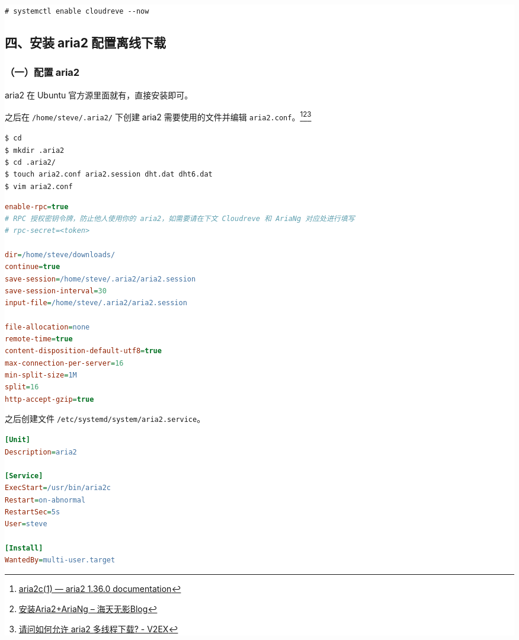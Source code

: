 ```shellsession
# systemctl enable cloudreve --now
```

## 四、安装 aria2 配置离线下载

### （一）配置 aria2

aria2 在 Ubuntu 官方源里面就有，直接安装即可。

之后在 `/home/steve/.aria2/` 下创建 aria2 需要使用的文件并编辑 `aria2.conf`。[^10][^11][^12]

```shellsession
$ cd
$ mkdir .aria2
$ cd .aria2/
$ touch aria2.conf aria2.session dht.dat dht6.dat
$ vim aria2.conf
```

```ini
enable-rpc=true
# RPC 授权密钥令牌，防止他人使用你的 aria2，如需要请在下文 Cloudreve 和 AriaNg 对应处进行填写
# rpc-secret=<token>

dir=/home/steve/downloads/
continue=true
save-session=/home/steve/.aria2/aria2.session
save-session-interval=30
input-file=/home/steve/.aria2/aria2.session

file-allocation=none
remote-time=true
content-disposition-default-utf8=true
max-connection-per-server=16
min-split-size=1M
split=16
http-accept-gzip=true
```

之后创建文件 `/etc/systemd/system/aria2.service`。

```ini
[Unit]
Description=aria2

[Service]
ExecStart=/usr/bin/aria2c
Restart=on-abnormal
RestartSec=5s
User=steve

[Install]
WantedBy=multi-user.target
```


[^1]: <https://t.me/zhenggui/851209>
[^2]: [Frantech购买Block Storage Slabs,BuyVM挂载存储盘方法教程! 256G只要1.25美元_猪机博客](https://www.pigji.com/472.html)
[^3]: [Netplan | Backend-agnostic network configuration in YAML](https://netplan.io)
[^4]: [kvm [Frantech/BuyVM Wiki]](https://wiki.buyvm.net/doku.php/kvm)
[^5]: [fstab - ArchWiki](https://wiki.archlinux.org/title/Fstab)
[^6]: [Users and groups - ArchWiki](https://wiki.archlinux.org/title/Users_and_groups)
[^7]: [在 Ubuntu 中如何将用户添加到 Sudoers - 云+社区 - 腾讯云](https://cloud.tencent.com/developer/article/1626193)
[^8]: [cloudreve/Cloudreve: 🌩支持多家云存储的云盘系统 (Self-deployed file management and sharing system, supports multiple storage providers)](https://github.com/cloudreve/Cloudreve)
[^9]: [快速开始 - Cloudreve](https://docs.cloudreve.org/getting-started/install)
[^10]: [aria2c(1) — aria2 1.36.0 documentation](https://aria2.github.io/manual/en/html/aria2c.html)
[^11]: [安装Aria2+AriaNg – 海天无影Blog](https://blog.haitianhome.com/install-aria2-web-ariang.html)
[^12]: [请问如何允许 aria2 多线程下载? - V2EX](https://www.v2ex.com/t/645881)
[^13]: [离线下载 - Cloudreve](https://docs.cloudreve.org/use/aria2)
[^14]: [The Caddyfile — Caddy Documentation](https://caddyserver.com/docs/caddyfile)